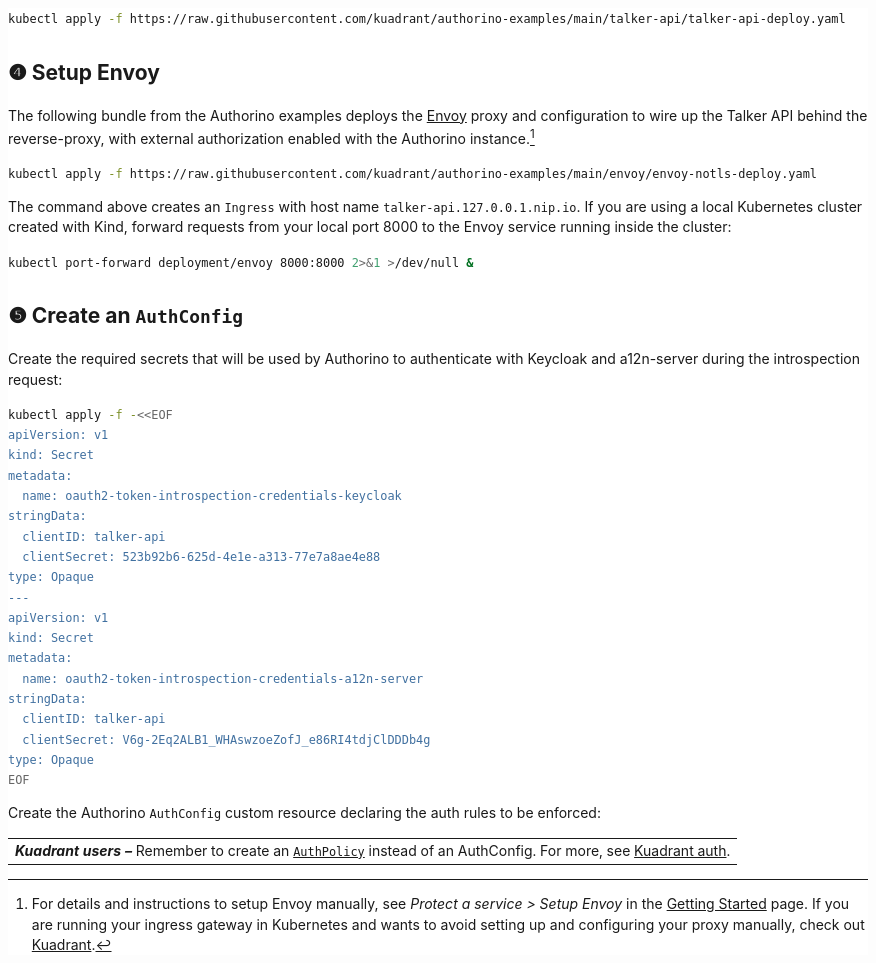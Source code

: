```sh
kubectl apply -f https://raw.githubusercontent.com/kuadrant/authorino-examples/main/talker-api/talker-api-deploy.yaml
```

## ❹ Setup Envoy

The following bundle from the Authorino examples deploys the [Envoy](https://envoyproxy.io/) proxy and configuration to wire up the Talker API behind the reverse-proxy, with external authorization enabled with the Authorino instance.[^4]

[^4]: For details and instructions to setup Envoy manually, see _Protect a service > Setup Envoy_ in the [Getting Started](../getting-started.md#step-setup-envoy) page. If you are running your ingress gateway in Kubernetes and wants to avoid setting up and configuring your proxy manually, check out [Kuadrant](https://kuadrant.io).

```sh
kubectl apply -f https://raw.githubusercontent.com/kuadrant/authorino-examples/main/envoy/envoy-notls-deploy.yaml
```

The command above creates an `Ingress` with host name `talker-api.127.0.0.1.nip.io`. If you are using a local Kubernetes cluster created with Kind, forward requests from your local port 8000 to the Envoy service running inside the cluster:

```sh
kubectl port-forward deployment/envoy 8000:8000 2>&1 >/dev/null &
```

## ❺ Create an `AuthConfig`

Create the required secrets that will be used by Authorino to authenticate with Keycloak and a12n-server during the introspection request:

```sh
kubectl apply -f -<<EOF
apiVersion: v1
kind: Secret
metadata:
  name: oauth2-token-introspection-credentials-keycloak
stringData:
  clientID: talker-api
  clientSecret: 523b92b6-625d-4e1e-a313-77e7a8ae4e88
type: Opaque
---
apiVersion: v1
kind: Secret
metadata:
  name: oauth2-token-introspection-credentials-a12n-server
stringData:
  clientID: talker-api
  clientSecret: V6g-2Eq2ALB1_WHAswzoeZofJ_e86RI4tdjClDDDb4g
type: Opaque
EOF
```

Create the Authorino `AuthConfig` custom resource declaring the auth rules to be enforced:

<table>
  <tbody>
    <tr>
      <td>
        <b><i>Kuadrant users –</i></b>
        Remember to create an <a href="https://docs.kuadrant.io/kuadrant-operator/doc/reference/authpolicy"><code>AuthPolicy</code></a> instead of an AuthConfig.
        For more, see <a href="https://docs.kuadrant.io/kuadrant-operator/doc/auth">Kuadrant auth</a>.
      </td>
    </tr>
  </tbody>
</table>


[^1]: In contrast to a dedicated sidecar of the protected service and other architectures. Check out __Architecture > [Topologies](../architecture.md#topologies)__ for all options.
[^2]: `namespaced` reconciliation mode. See [Cluster-wide vs. Namespaced instances](../architecture.md#cluster-wide-vs-namespaced-instances).
[^3]: For other variants and deployment options, check out [Getting Started](../getting-started.md#step-request-an-authorino-instance), as well as the [`Authorino`](https://github.com/kuadrant/authorino-operator#the-authorino-custom-resource-definition-crd) CRD specification.